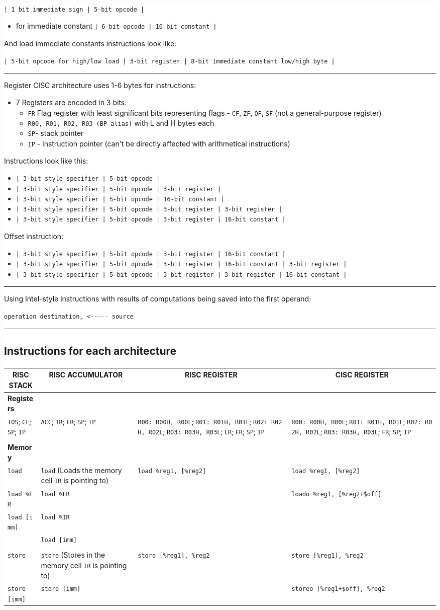 ```| 1 bit immediate sign | 5-bit opcode |```

* for immediate constant
    ```| 6-bit opcode | 10-bit constant |```


And load immediate constants instructions look like:

```| 5-bit opcode for high/low load | 3-bit register | 8-bit immediate constant low/high byte |```

- - -

Register CISC architecture uses 1-6 bytes for instructions:
* 7 Registers are encoded in 3 bits:
    * ```FR``` Flag register with least significant bits representing flags -
      ```CF```, ```ZF```, ```OF```, ```SF``` (not a general-purpose register)
    * ```R00, R01, R02, R03 (BP alias)``` with L and H bytes each
    * ```SP```- stack pointer
    * ```IP``` - instruction pointer (can't be directly affected with arithmetical instructions)

Instructions look like this:

* ```| 3-bit style specifier | 5-bit opcode | ```
* ```| 3-bit style specifier | 5-bit opcode | 3-bit register |```
* ```| 3-bit style specifier | 5-bit opcode | 16-bit constant |```
* ```| 3-bit style specifier | 5-bit opcode | 3-bit register | 3-bit register |```
* ```| 3-bit style specifier | 5-bit opcode | 3-bit register | 16-bit constant |```

Offset instruction:
* ```| 3-bit style specifier | 5-bit opcode | 3-bit register | 16-bit constant |```
* ```| 3-bit style specifier | 5-bit opcode | 3-bit register | 16-bit constant | 3-bit register |```
* ```| 3-bit style specifier | 5-bit opcode | 3-bit register | 3-bit register | 16-bit constant |```

- - -

Using Intel-style instructions with results of computations
being saved into the first operand:

``` operation destination, <----- source ```

- - -

## Instructions for each architecture

| RISC STACK | RISC ACCUMULATOR | RISC REGISTER | CISC REGISTER |
|------------|------------------|---------------|---------------|
| **Registers** ||||
| ```TOS```; ```CF```; ```SP```; ```IP```  | ```ACC```; ```IR```; ```FR```; ```SP```; ```IP``` | ```R00: R00H, R00L```; ```R01: R01H, R01L```; ```R02: R02H, R02L```; ```R03: R03H, R03L```; ```LR```; ```FR```; ```SP```; ```IP```   | ```R00: R00H, R00L```; ```R01: R01H, R01L```; ```R02: R02H, R02L```; ```R03: R03H, R03L```; ```FR```; ```SP```; ```IP```  |
| | | | |
| **Memory** |   |   |   |
| ```load``` | ```load``` (Loads the memory cell ```IR``` is pointing to)| ```load %reg1, [%reg2]``` | ```load %reg1, [%reg2]```|
| ```load %FR ``` | ```load %FR``` | | ```loado %reg1, [%reg2+$off]``` |
| ```load [imm]``` | ```load %IR``` | | |
|  | ```load [imm]``` | |
|||||
| ```store``` | ```store``` (Stores in the memory cell ```IR``` is pointing to) | ```store [%reg1], %reg2``` | ```store [%reg1], %reg2``` |
| ```store [imm] ``` | ```store [imm]``` | | ```storeo [%reg1+$off], %reg2```|
```